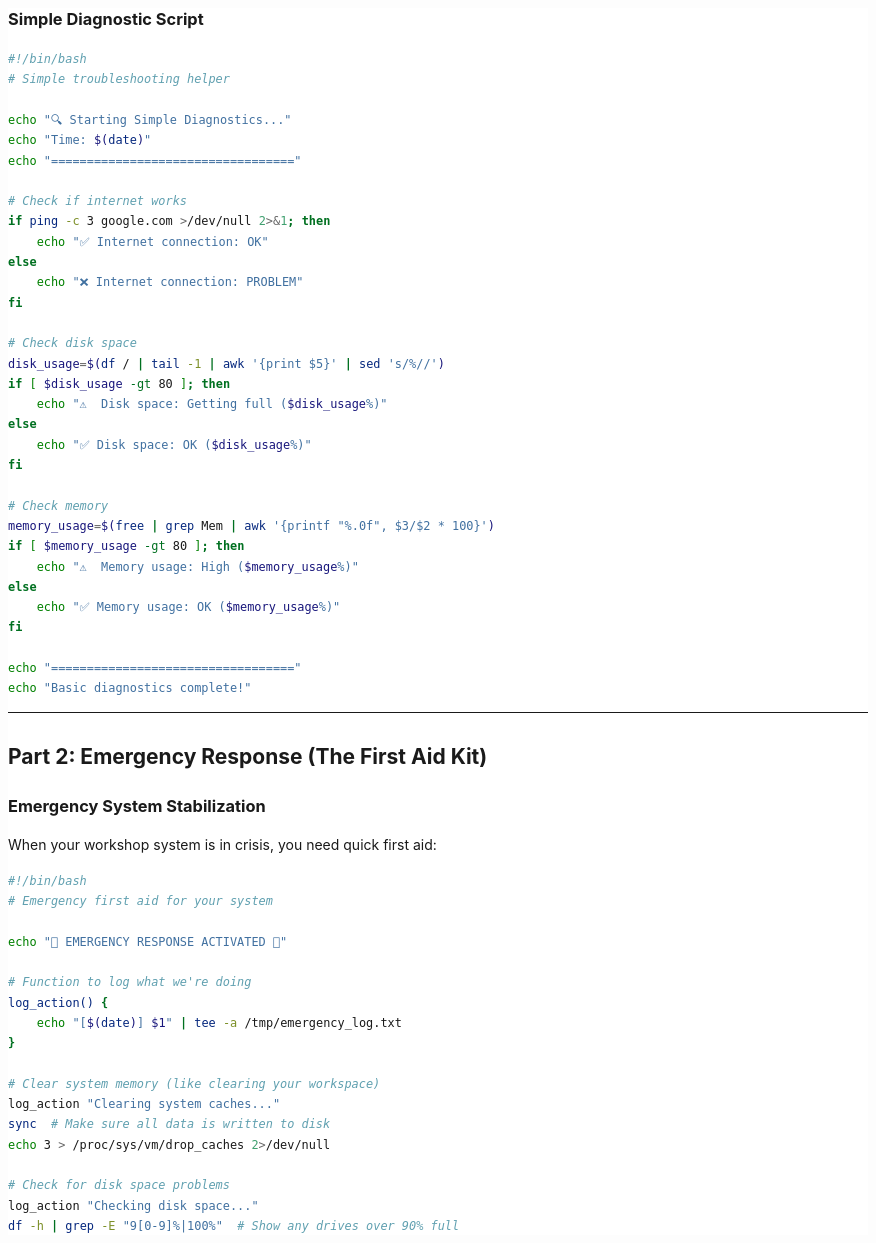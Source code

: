 ### **Simple Diagnostic Script**

```bash
#!/bin/bash
# Simple troubleshooting helper

echo "🔍 Starting Simple Diagnostics..."
echo "Time: $(date)"
echo "=================================="

# Check if internet works
if ping -c 3 google.com >/dev/null 2>&1; then
    echo "✅ Internet connection: OK"
else
    echo "❌ Internet connection: PROBLEM"
fi

# Check disk space
disk_usage=$(df / | tail -1 | awk '{print $5}' | sed 's/%//')
if [ $disk_usage -gt 80 ]; then
    echo "⚠️  Disk space: Getting full ($disk_usage%)"
else
    echo "✅ Disk space: OK ($disk_usage%)"
fi

# Check memory
memory_usage=$(free | grep Mem | awk '{printf "%.0f", $3/$2 * 100}')
if [ $memory_usage -gt 80 ]; then
    echo "⚠️  Memory usage: High ($memory_usage%)"
else
    echo "✅ Memory usage: OK ($memory_usage%)"
fi

echo "=================================="
echo "Basic diagnostics complete!"
```

---

## **Part 2: Emergency Response (The First Aid Kit)**

### **Emergency System Stabilization**

When your workshop system is in crisis, you need quick first aid:

```bash
#!/bin/bash
# Emergency first aid for your system

echo "🚨 EMERGENCY RESPONSE ACTIVATED 🚨"

# Function to log what we're doing
log_action() {
    echo "[$(date)] $1" | tee -a /tmp/emergency_log.txt
}

# Clear system memory (like clearing your workspace)
log_action "Clearing system caches..."
sync  # Make sure all data is written to disk
echo 3 > /proc/sys/vm/drop_caches 2>/dev/null

# Check for disk space problems
log_action "Checking disk space..."
df -h | grep -E "9[0-9]%|100%"  # Show any drives over 90% full
```